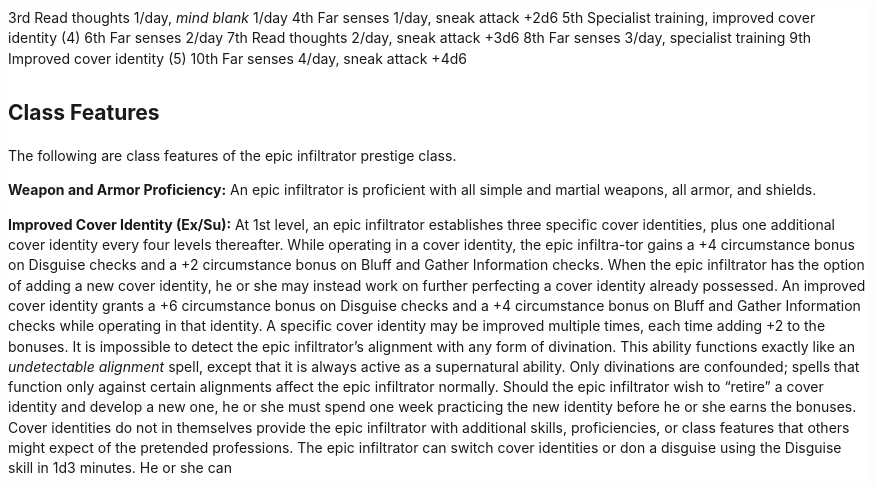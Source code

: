 <td>3rd</td>
<td>Read thoughts 1/day, <em>mind blank</em> 1/day</td>
</tr>
<tr class="odd">
<td>4th</td>
<td>Far senses 1/day, sneak attack +2d6</td>
</tr>
<tr class="even">
<td>5th</td>
<td>Specialist training, improved cover identity (4)</td>
</tr>
<tr class="odd">
<td>6th</td>
<td>Far senses 2/day</td>
</tr>
<tr class="even">
<td>7th</td>
<td>Read thoughts 2/day, sneak attack +3d6</td>
</tr>
<tr class="odd">
<td>8th</td>
<td>Far senses 3/day, specialist training</td>
</tr>
<tr class="even">
<td>9th</td>
<td>Improved cover identity (5)</td>
</tr>
<tr class="odd">
<td>10th</td>
<td>Far senses 4/day, sneak attack +4d6</td>
</tr>
</tbody>
</table>

## Class Features

The following are class features of the epic infiltrator prestige class.

**Weapon and Armor Proficiency:** An epic infiltrator is proficient with
all simple and martial weapons, all armor, and shields.

**Improved Cover Identity (Ex/Su):** At 1st level, an epic infiltrator
establishes three specific cover identities, plus one additional cover
identity every four levels thereafter. While operating in a cover
identity, the epic infiltra-tor gains a +4 circumstance bonus on
Disguise checks and a +2 circumstance bonus on Bluff and Gather
Information checks. When the epic infiltrator has the option of adding a
new cover identity, he or she may instead work on further perfecting a
cover identity already possessed. An improved cover identity grants a +6
circumstance bonus on Disguise checks and a +4 circumstance bonus on
Bluff and Gather Information checks while operating in that identity. A
specific cover identity may be improved multiple times, each time adding
+2 to the bonuses. It is impossible to detect the epic infiltrator’s
alignment with any form of divination. This ability functions exactly
like an *undetectable alignment* spell, except that it is always active
as a supernatural ability. Only divinations are confounded; spells that
function only against certain alignments affect the epic infiltrator
normally. Should the epic infiltrator wish to “retire” a cover identity
and develop a new one, he or she must spend one week practicing the new
identity before he or she earns the bonuses. Cover identities do not in
themselves provide the epic infiltrator with additional skills,
proficiencies, or class features that others might expect of the
pretended professions. The epic infiltrator can switch cover identities
or don a disguise using the Disguise skill in 1d3 minutes. He or she can